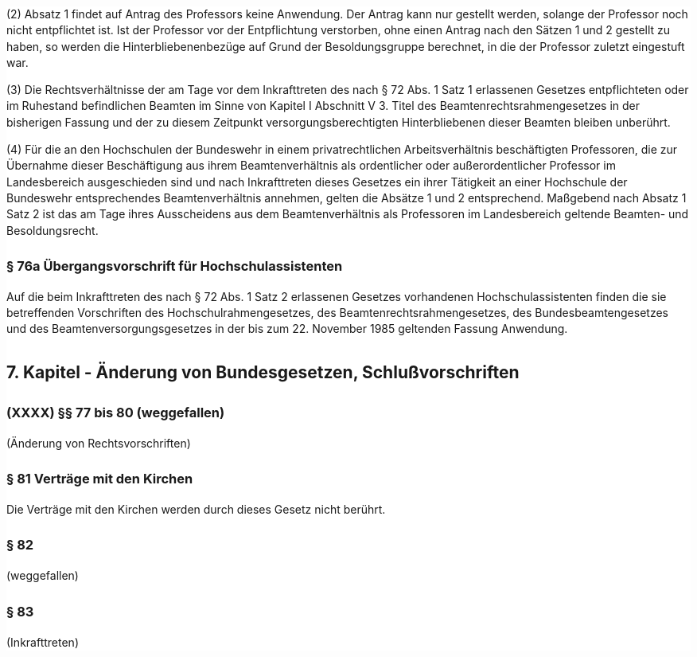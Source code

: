(2) Absatz 1 findet auf Antrag des Professors keine Anwendung. Der
Antrag kann nur gestellt werden, solange der Professor noch nicht
entpflichtet ist. Ist der Professor vor der Entpflichtung verstorben,
ohne einen Antrag nach den Sätzen 1 und 2 gestellt zu haben, so werden
die Hinterbliebenenbezüge auf Grund der Besoldungsgruppe berechnet, in
die der Professor zuletzt eingestuft war.

(3) Die Rechtsverhältnisse der am Tage vor dem Inkrafttreten des nach
§ 72 Abs. 1 Satz 1 erlassenen Gesetzes entpflichteten oder im
Ruhestand befindlichen Beamten im Sinne von Kapitel I Abschnitt V 3.
Titel des Beamtenrechtsrahmengesetzes in der bisherigen Fassung und
der zu diesem Zeitpunkt versorgungsberechtigten Hinterbliebenen dieser
Beamten bleiben unberührt.

(4) Für die an den Hochschulen der Bundeswehr in einem
privatrechtlichen Arbeitsverhältnis beschäftigten Professoren, die zur
Übernahme dieser Beschäftigung aus ihrem Beamtenverhältnis als
ordentlicher oder außerordentlicher Professor im Landesbereich
ausgeschieden sind und nach Inkrafttreten dieses Gesetzes ein ihrer
Tätigkeit an einer Hochschule der Bundeswehr entsprechendes
Beamtenverhältnis annehmen, gelten die Absätze 1 und 2 entsprechend.
Maßgebend nach Absatz 1 Satz 2 ist das am Tage ihres Ausscheidens aus
dem Beamtenverhältnis als Professoren im Landesbereich geltende
Beamten- und Besoldungsrecht.


### § 76a Übergangsvorschrift für Hochschulassistenten

Auf die beim Inkrafttreten des nach § 72 Abs. 1 Satz 2 erlassenen
Gesetzes vorhandenen Hochschulassistenten finden die sie betreffenden
Vorschriften des Hochschulrahmengesetzes, des
Beamtenrechtsrahmengesetzes, des Bundesbeamtengesetzes und des
Beamtenversorgungsgesetzes in der bis zum 22. November 1985 geltenden
Fassung Anwendung.


## 7. Kapitel - Änderung von Bundesgesetzen, Schlußvorschriften



### (XXXX) §§ 77 bis 80 (weggefallen)

(Änderung von Rechtsvorschriften)


### § 81 Verträge mit den Kirchen

Die Verträge mit den Kirchen werden durch dieses Gesetz nicht berührt.


### § 82

(weggefallen)


### § 83

(Inkrafttreten)

